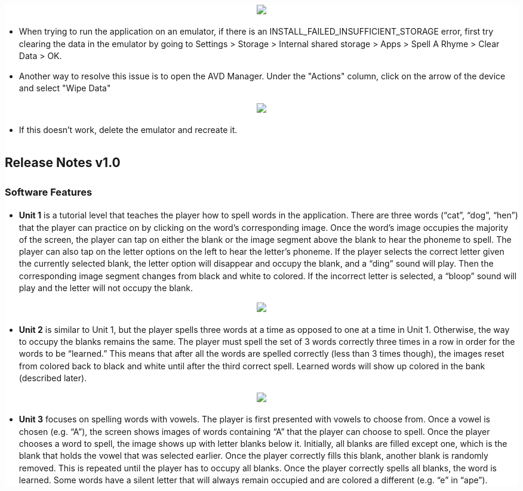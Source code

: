 <p align="center">
  <img src="https://github.com/adussa3/Spell-A-Rhyme/blob/update_readme/images/Build.png" width="70%">
</p>

- When trying to run the application on an emulator, if there is an INSTALL_FAILED_INSUFFICIENT_STORAGE error, first try clearing the data in the emulator by going to Settings > Storage > Internal shared storage > Apps > Spell A Rhyme > Clear Data > OK. 

- Another way to resolve this issue is to open the AVD Manager. Under the "Actions" column, click on the arrow of the device and select "Wipe Data"

<p align="center">
  <img src="https://github.com/adussa3/Spell-A-Rhyme/blob/update_readme/images/Wipe_Data.png" width="70%">
</p>

- If this doesn’t work, delete the emulator and recreate it.
## Release Notes v1.0
### Software Features
- **Unit 1** is a tutorial level that teaches the player how to spell words in the application. There are three words (“cat”, “dog”, “hen”) that the player can practice on by clicking on the word’s corresponding image. Once the word’s image occupies the majority of the screen, the player can tap on either the blank or the image segment above the blank to hear the phoneme to spell. The player can also tap on the letter options on the left to hear the letter’s phoneme. If the player selects the correct letter given the currently selected blank, the letter option will disappear and occupy the blank, and a “ding” sound will play. Then the corresponding image segment changes from black and white to colored. If the incorrect letter is selected, a “bloop” sound will play and the letter will not occupy the blank.

<p align="center">
  <img src="https://github.com/adussa3/Spell-A-Rhyme/blob/update_readme/images/Unit1.png" width="65%">
</p>

- **Unit 2** is similar to Unit 1, but the player spells three words at a time as opposed to one at a time in Unit 1. Otherwise, the way to occupy the blanks remains the same. The player must spell the set of 3 words correctly three times in a row in order for the words to be “learned.” This means that after all the words are spelled correctly (less than 3 times though), the images reset from colored back to black and white until after the third correct spell. Learned words will show up colored in the bank (described later).

<p align="center">
  <img src="https://github.com/adussa3/Spell-A-Rhyme/blob/update_readme/images/Unit2.png" width="65%">
</p>

- **Unit 3** focuses on spelling words with vowels. The player is first presented with vowels to choose from. Once a vowel is chosen (e.g. “A”), the screen shows images of words containing “A” that the player can choose to spell. Once the player chooses a word to spell, the image shows up with letter blanks below it. Initially, all blanks are filled except one, which is the blank that holds the vowel that was selected earlier. Once the player correctly fills this blank, another blank is randomly removed. This is repeated until the player has to occupy all blanks. Once the player correctly spells all blanks, the word is learned. Some words have a silent letter that will always remain occupied and are colored a different (e.g. “e” in “ape”).
